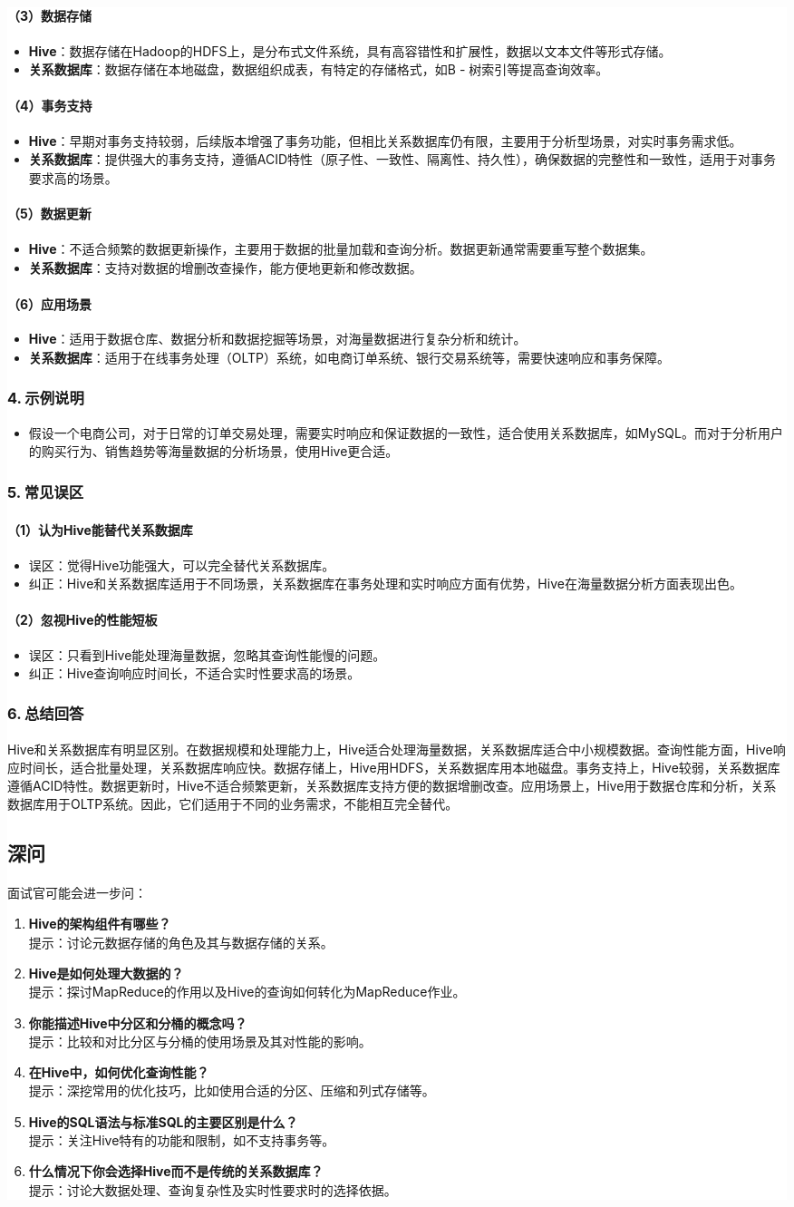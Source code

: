 #### （3）数据存储
- **Hive**：数据存储在Hadoop的HDFS上，是分布式文件系统，具有高容错性和扩展性，数据以文本文件等形式存储。
- **关系数据库**：数据存储在本地磁盘，数据组织成表，有特定的存储格式，如B - 树索引等提高查询效率。

#### （4）事务支持
- **Hive**：早期对事务支持较弱，后续版本增强了事务功能，但相比关系数据库仍有限，主要用于分析型场景，对实时事务需求低。
- **关系数据库**：提供强大的事务支持，遵循ACID特性（原子性、一致性、隔离性、持久性），确保数据的完整性和一致性，适用于对事务要求高的场景。

#### （5）数据更新
- **Hive**：不适合频繁的数据更新操作，主要用于数据的批量加载和查询分析。数据更新通常需要重写整个数据集。
- **关系数据库**：支持对数据的增删改查操作，能方便地更新和修改数据。

#### （6）应用场景
- **Hive**：适用于数据仓库、数据分析和数据挖掘等场景，对海量数据进行复杂分析和统计。
- **关系数据库**：适用于在线事务处理（OLTP）系统，如电商订单系统、银行交易系统等，需要快速响应和事务保障。

### 4. 示例说明
- 假设一个电商公司，对于日常的订单交易处理，需要实时响应和保证数据的一致性，适合使用关系数据库，如MySQL。而对于分析用户的购买行为、销售趋势等海量数据的分析场景，使用Hive更合适。

### 5. 常见误区
#### （1）认为Hive能替代关系数据库
- 误区：觉得Hive功能强大，可以完全替代关系数据库。
- 纠正：Hive和关系数据库适用于不同场景，关系数据库在事务处理和实时响应方面有优势，Hive在海量数据分析方面表现出色。
#### （2）忽视Hive的性能短板
- 误区：只看到Hive能处理海量数据，忽略其查询性能慢的问题。
- 纠正：Hive查询响应时间长，不适合实时性要求高的场景。

### 6. 总结回答
Hive和关系数据库有明显区别。在数据规模和处理能力上，Hive适合处理海量数据，关系数据库适合中小规模数据。查询性能方面，Hive响应时间长，适合批量处理，关系数据库响应快。数据存储上，Hive用HDFS，关系数据库用本地磁盘。事务支持上，Hive较弱，关系数据库遵循ACID特性。数据更新时，Hive不适合频繁更新，关系数据库支持方便的数据增删改查。应用场景上，Hive用于数据仓库和分析，关系数据库用于OLTP系统。因此，它们适用于不同的业务需求，不能相互完全替代。 

## 深问

面试官可能会进一步问：

1. **Hive的架构组件有哪些？**  
   提示：讨论元数据存储的角色及其与数据存储的关系。

2. **Hive是如何处理大数据的？**  
   提示：探讨MapReduce的作用以及Hive的查询如何转化为MapReduce作业。

3. **你能描述Hive中分区和分桶的概念吗？**  
   提示：比较和对比分区与分桶的使用场景及其对性能的影响。

4. **在Hive中，如何优化查询性能？**  
   提示：深挖常用的优化技巧，比如使用合适的分区、压缩和列式存储等。

5. **Hive的SQL语法与标准SQL的主要区别是什么？**  
   提示：关注Hive特有的功能和限制，如不支持事务等。

6. **什么情况下你会选择Hive而不是传统的关系数据库？**  
   提示：讨论大数据处理、查询复杂性及实时性要求时的选择依据。
